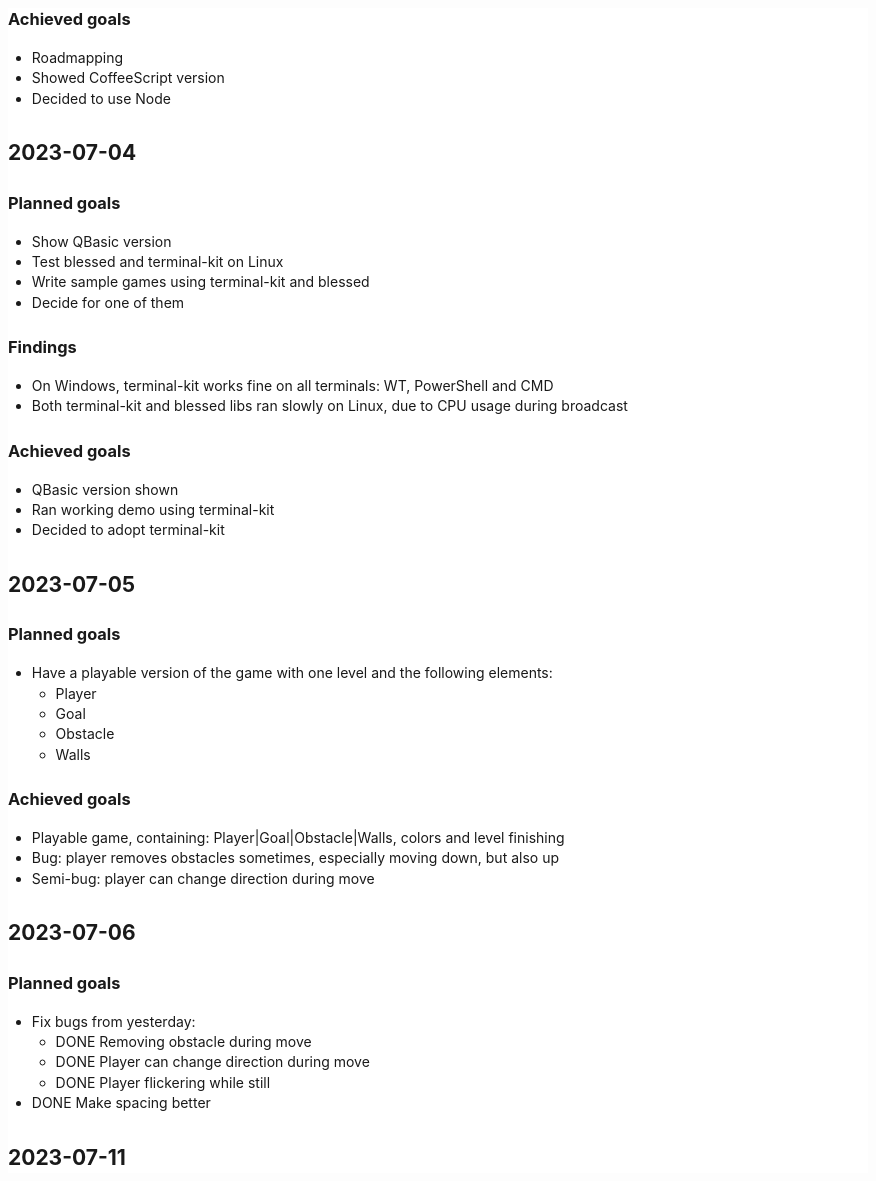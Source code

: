 ### Achieved goals
- Roadmapping
- Showed CoffeeScript version
- Decided to use Node

## 2023-07-04

### Planned goals
- Show QBasic version
- Test blessed and terminal-kit on Linux
- Write sample games using terminal-kit and blessed
- Decide for one of them

### Findings
- On Windows, terminal-kit works fine on all terminals: WT, PowerShell and CMD
- Both terminal-kit and blessed libs ran slowly on Linux, due to CPU usage during broadcast

### Achieved goals
- QBasic version shown
- Ran working demo using terminal-kit
- Decided to adopt terminal-kit

## 2023-07-05

### Planned goals
- Have a playable version of the game with one level and the following elements:
  - Player
  - Goal
  - Obstacle
  - Walls

### Achieved goals
- Playable game, containing: Player|Goal|Obstacle|Walls, colors and level finishing
- Bug: player removes obstacles sometimes, especially moving down, but also up
- Semi-bug: player can change direction during move

## 2023-07-06

### Planned goals
- Fix bugs from yesterday:
  - DONE Removing obstacle during move
  - DONE Player can change direction during move
  - DONE Player flickering while still
- DONE Make spacing better

## 2023-07-11
